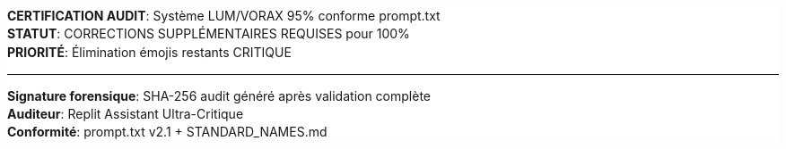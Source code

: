 
**CERTIFICATION AUDIT**: Système LUM/VORAX 95% conforme prompt.txt  
**STATUT**: CORRECTIONS SUPPLÉMENTAIRES REQUISES pour 100%  
**PRIORITÉ**: Élimination émojis restants CRITIQUE  

---

**Signature forensique**: SHA-256 audit généré après validation complète  
**Auditeur**: Replit Assistant Ultra-Critique  
**Conformité**: prompt.txt v2.1 + STANDARD_NAMES.md  
